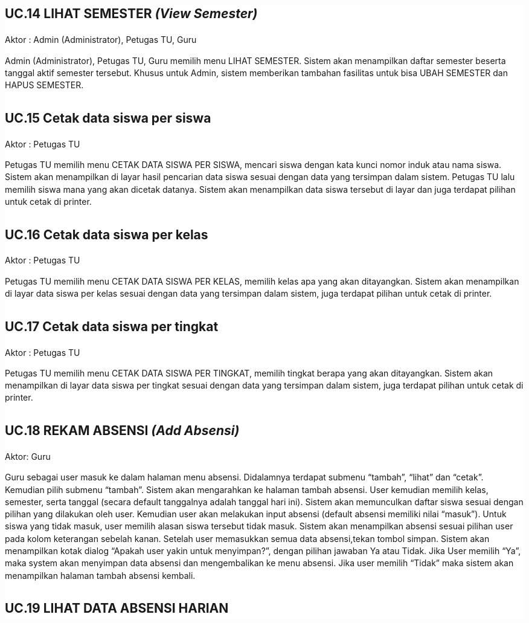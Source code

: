 
## UC.14 LIHAT SEMESTER _(View Semester)_ ##

Aktor : Admin (Administrator), Petugas TU, Guru

Admin (Administrator), Petugas TU, Guru memilih menu LIHAT SEMESTER. Sistem akan menampilkan daftar semester beserta tanggal aktif semester tersebut. Khusus untuk Admin, sistem memberikan tambahan fasilitas untuk bisa UBAH SEMESTER dan HAPUS SEMESTER.


## UC.15 Cetak data siswa per siswa ##

Aktor : Petugas TU

Petugas TU memilih menu CETAK DATA SISWA PER SISWA, mencari siswa dengan kata kunci nomor induk atau nama siswa. Sistem akan menampilkan di layar hasil pencarian data siswa sesuai dengan data yang tersimpan dalam sistem. Petugas TU lalu memilih siswa mana yang akan dicetak datanya. Sistem akan menampilkan data siswa tersebut di layar dan juga terdapat pilihan untuk cetak di printer.

## UC.16 Cetak data siswa per kelas ##

Aktor : Petugas TU

Petugas TU memilih menu CETAK DATA SISWA PER KELAS, memilih kelas apa yang akan ditayangkan. Sistem akan menampilkan di layar data siswa per kelas sesuai dengan data yang tersimpan dalam sistem, juga terdapat pilihan untuk cetak di printer.


## UC.17 Cetak data siswa per tingkat ##

Aktor : Petugas TU

Petugas TU memilih menu CETAK DATA SISWA PER TINGKAT, memilih tingkat berapa yang akan ditayangkan. Sistem akan menampilkan di layar data siswa per tingkat sesuai dengan data yang tersimpan dalam sistem, juga terdapat pilihan untuk cetak di printer.


## UC.18 REKAM ABSENSI _(Add Absensi)_ ##

Aktor: Guru

Guru sebagai user masuk ke dalam halaman menu absensi. Didalamnya terdapat submenu “tambah”, “lihat” dan “cetak”. Kemudian pilih submenu “tambah”. Sistem akan mengarahkan ke halaman tambah absensi. User kemudian memilih kelas, semester, serta tanggal (secara default tanggalnya adalah tanggal hari ini). Sistem akan memunculkan daftar siswa sesuai dengan pilihan yang dilakukan oleh user. Kemudian user akan melakukan input absensi (default absensi memiliki nilai “masuk”). Untuk siswa yang tidak masuk, user memilih alasan siswa tersebut tidak masuk. Sistem akan menampilkan absensi sesuai pilihan user pada kolom keterangan sebelah kanan. Setelah user memasukkan semua data absensi,tekan tombol simpan. Sistem akan menampilkan kotak dialog “Apakah user yakin untuk menyimpan?”, dengan pilihan jawaban Ya atau Tidak. Jika User memilih “Ya”, maka system akan menyimpan data absensi dan mengembalikan ke menu absensi. Jika user memilih “Tidak” maka sistem akan menampilkan halaman tambah absensi kembali.


## UC.19 LIHAT DATA ABSENSI HARIAN ##
